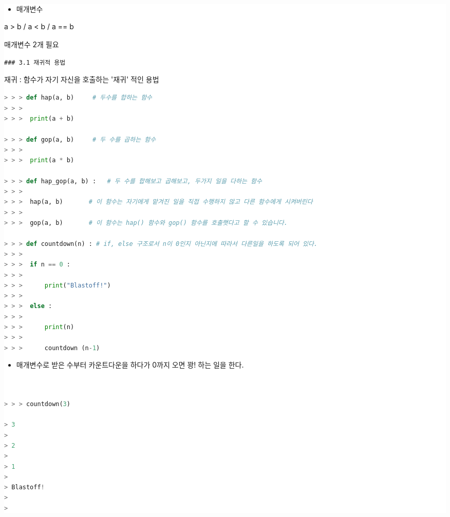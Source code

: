 * 매개변수 

a > b  / a < b / a == b

매개변수 2개 필요 



	### 3.1 재귀적 용법

재귀 : 함수가 자기 자신을 호출하는 '재귀' 적인 용법

```python
> > > def hap(a, b)		# 두수를 합하는 함수
> > >
> > > ​	print(a + b)

> > > def gop(a, b)		# 두 수를 곱하는 함수
> > >
> > > ​	print(a * b)

> > > def hap_gop(a, b) : 	# 두 수를 합해보고 곱해보고, 두가지 일을 다하는 함수
> > >
> > > ​	hap(a, b)		# 이 함수는 자기에게 맡겨진 일을 직접 수행하지 않고 다른 함수에게 시켜버린다
> > >
> > > ​	gop(a, b)		# 이 함수는 hap() 함수와 gop() 함수를 호출햇다고 할 수 있습니다. 

> > > def countdown(n) : # if, else 구조로서 n이 0인지 아닌지에 따라서 다른일을 하도록 되어 있다. 
> > >
> > > ​	if n == 0 :		
> > >
> > > ​		print("Blastoff!")
> > >
> > > ​	else :
> > >
> > > ​		print(n)
> > >
> > > ​		countdown (n-1)
```



- 매개변수로 받은 수부터 카운트다운을 하다가 0까지 오면 꽝! 하는 일을 한다. 

```python


> > > countdown(3)	

> 3
>
> 2
>
> 1
>
> Blastoff!
>
> 
```
